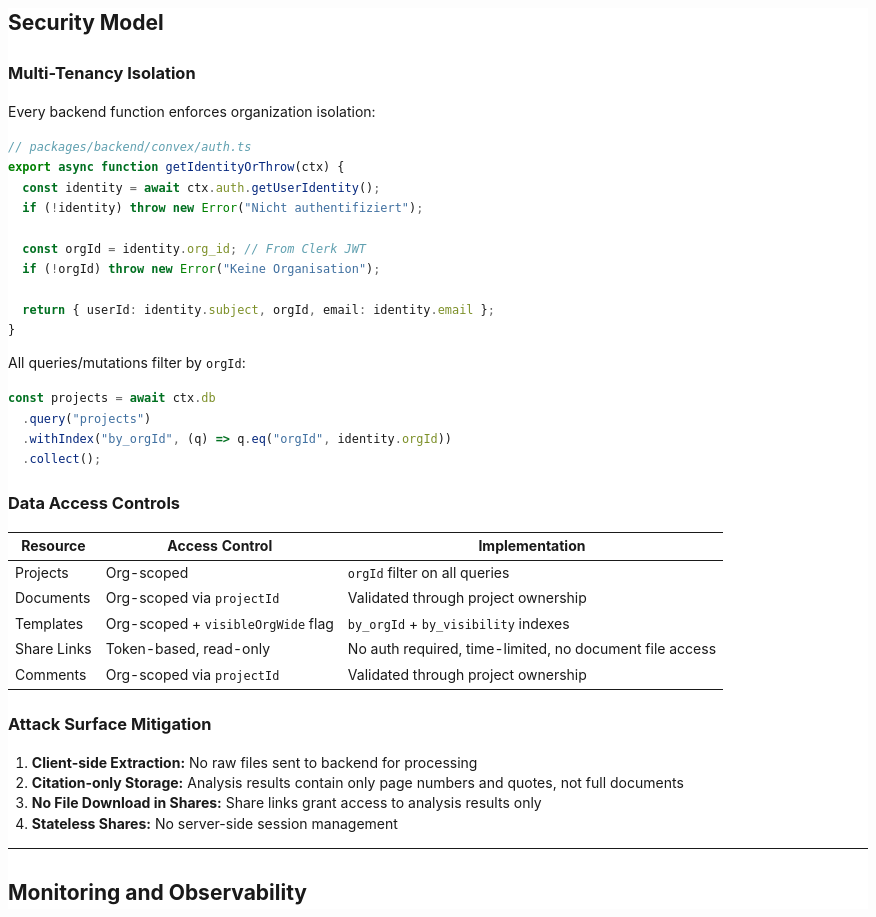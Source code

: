
## Security Model

### Multi-Tenancy Isolation

Every backend function enforces organization isolation:

```typescript
// packages/backend/convex/auth.ts
export async function getIdentityOrThrow(ctx) {
  const identity = await ctx.auth.getUserIdentity();
  if (!identity) throw new Error("Nicht authentifiziert");

  const orgId = identity.org_id; // From Clerk JWT
  if (!orgId) throw new Error("Keine Organisation");

  return { userId: identity.subject, orgId, email: identity.email };
}
```

All queries/mutations filter by `orgId`:
```typescript
const projects = await ctx.db
  .query("projects")
  .withIndex("by_orgId", (q) => q.eq("orgId", identity.orgId))
  .collect();
```

### Data Access Controls

| Resource | Access Control | Implementation |
|----------|---------------|----------------|
| Projects | Org-scoped | `orgId` filter on all queries |
| Documents | Org-scoped via `projectId` | Validated through project ownership |
| Templates | Org-scoped + `visibleOrgWide` flag | `by_orgId` + `by_visibility` indexes |
| Share Links | Token-based, read-only | No auth required, time-limited, no document file access |
| Comments | Org-scoped via `projectId` | Validated through project ownership |

### Attack Surface Mitigation

1. **Client-side Extraction:** No raw files sent to backend for processing
2. **Citation-only Storage:** Analysis results contain only page numbers and quotes, not full documents
3. **No File Download in Shares:** Share links grant access to analysis results only
4. **Stateless Shares:** No server-side session management

---

## Monitoring and Observability
